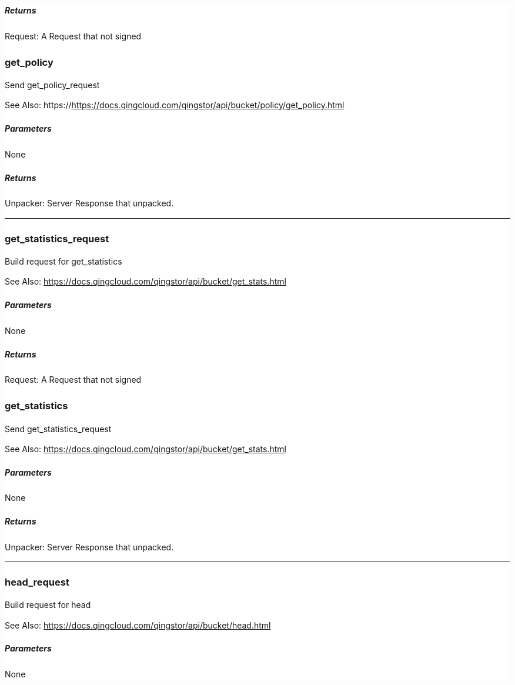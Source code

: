 ##### Returns

Request: A Request that not signed
### get_policy
Send get_policy_request

See Also: https://https://docs.qingcloud.com/qingstor/api/bucket/policy/get_policy.html

##### Parameters
None

##### Returns

Unpacker: Server Response that unpacked.

---



    
### get_statistics_request
Build request for get_statistics


See Also: https://docs.qingcloud.com/qingstor/api/bucket/get_stats.html

##### Parameters
None

##### Returns

Request: A Request that not signed
### get_statistics
Send get_statistics_request

See Also: https://docs.qingcloud.com/qingstor/api/bucket/get_stats.html

##### Parameters
None

##### Returns

Unpacker: Server Response that unpacked.

---



    
### head_request
Build request for head


See Also: https://docs.qingcloud.com/qingstor/api/bucket/head.html

##### Parameters
None
